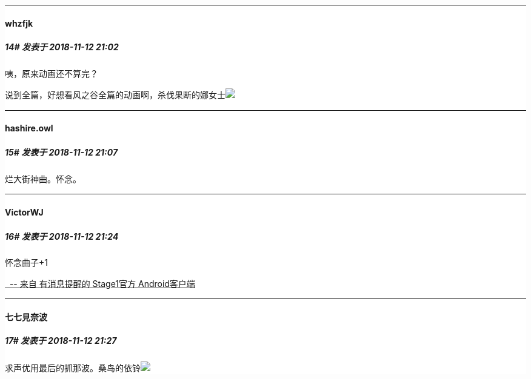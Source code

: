 





*****

####  whzfjk  
##### 14#       发表于 2018-11-12 21:02




咦，原来动画还不算完？


说到全篇，好想看风之谷全篇的动画啊，杀伐果断的娜女士<img src="https://static.saraba1st.com/image/smiley/face2017/074.png" referrerpolicy="no-referrer">







*****

####  hashire.owl  
##### 15#       发表于 2018-11-12 21:07




烂大街神曲。怀念。







*****

####  VictorWJ  
##### 16#       发表于 2018-11-12 21:24




怀念曲子+1

[  -- 来自 有消息提醒的 Stage1官方 Android客户端](https://www.coolapk.com/apk/140634)







*****

####  七七見奈波  
##### 17#       发表于 2018-11-12 21:27




求声优用最后的抓那波。桑岛的依铃<img src="https://static.saraba1st.com/image/smiley/face2017/072.png" referrerpolicy="no-referrer">
